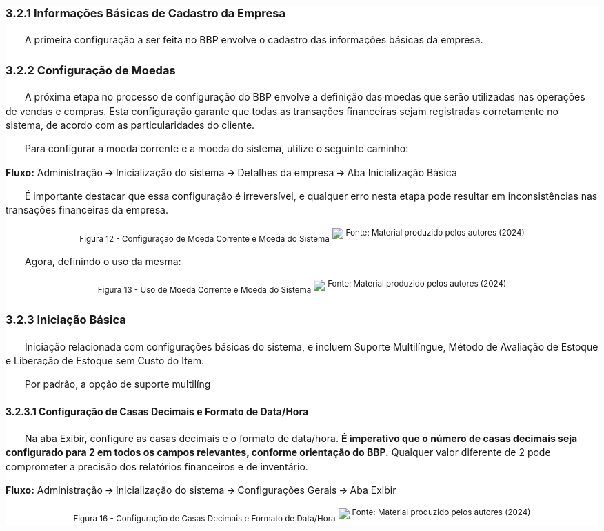 ### 3.2.1 Informações Básicas de Cadastro da Empresa

&emsp;&emsp;A primeira configuração a ser feita no BBP envolve o cadastro das informações básicas da empresa.

### 3.2.2 Configuração de Moedas

&emsp;&emsp;A próxima etapa no processo de configuração do BBP envolve a definição das moedas que serão utilizadas nas operações de vendas e compras. Esta configuração garante que todas as transações financeiras sejam registradas corretamente no sistema, de acordo com as particularidades do cliente.

&emsp;&emsp;Para configurar a moeda corrente e a moeda do sistema, utilize o seguinte caminho:

**Fluxo:** Administração 🡪 Inicialização do sistema 🡪 Detalhes da empresa 🡪 Aba Inicialização Básica

&emsp;&emsp;É importante destacar que essa configuração é irreversível, e qualquer erro nesta etapa pode resultar em inconsistências nas transações financeiras da empresa.

<div align="center">
<sub>Figura 12 - Configuração de Moeda Corrente e Moeda do Sistema</sub>
<img src="./imagens/configuracao-inicial-5.png" width="100%">
<sup>Fonte: Material produzido pelos autores (2024)</sup>
</div>

&emsp;&emsp;Agora, definindo o uso da mesma:

<div align="center">
<sub>Figura 13 - Uso de Moeda Corrente e Moeda do Sistema</sub>
<img src="./imagens/configuracao-inicial-6.png" width="100%">
<sup>Fonte: Material produzido pelos autores (2024)</sup>
</div>

### 3.2.3 Iniciação Básica

&emsp;&emsp;Iniciação relacionada com configurações básicas do sistema, e incluem Suporte Multilíngue, Método de Avaliação de Estoque e Liberação de Estoque sem Custo do Item.

&emsp;&emsp;Por padrão, a opção de suporte multilíng



#### 3.2.3.1 Configuração de Casas Decimais e Formato de Data/Hora

&emsp;&emsp;Na aba Exibir, configure as casas decimais e o formato de data/hora. **É imperativo que o número de casas decimais seja configurado para 2 em todos os campos relevantes, conforme orientação do BBP.** Qualquer valor diferente de 2 pode comprometer a precisão dos relatórios financeiros e de inventário.

**Fluxo:** Administração 🡪 Inicialização do sistema 🡪 Configurações Gerais 🡪 Aba Exibir

<div align="center">
<sub>Figura 16 - Configuração de Casas Decimais e Formato de Data/Hora</sub>
<img src="./imagens/configuracao-inicial-9.png" width="100%" >
<sup>Fonte: Material produzido pelos autores (2024)</sup>
</div>
